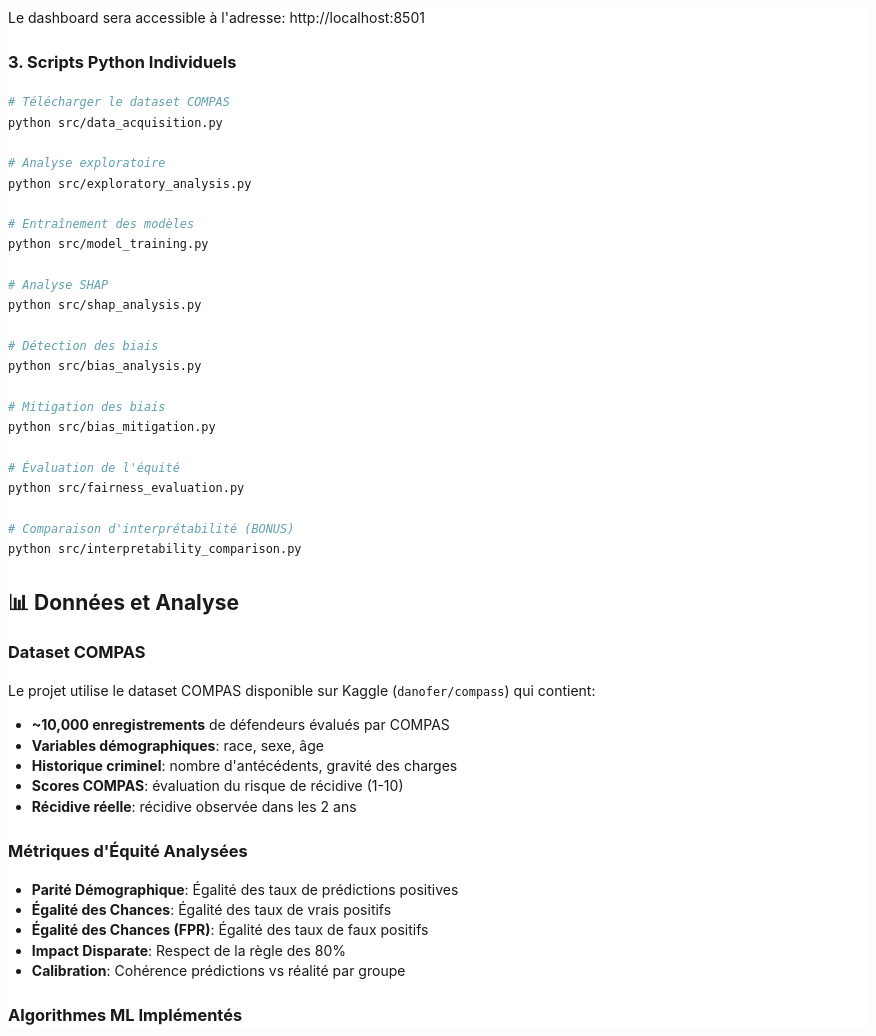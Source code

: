 Le dashboard sera accessible à l'adresse: http://localhost:8501

### 3. Scripts Python Individuels

```bash
# Télécharger le dataset COMPAS
python src/data_acquisition.py

# Analyse exploratoire
python src/exploratory_analysis.py

# Entraînement des modèles
python src/model_training.py

# Analyse SHAP
python src/shap_analysis.py

# Détection des biais
python src/bias_analysis.py

# Mitigation des biais
python src/bias_mitigation.py

# Évaluation de l'équité
python src/fairness_evaluation.py

# Comparaison d'interprétabilité (BONUS)
python src/interpretability_comparison.py
```

## 📊 Données et Analyse

### Dataset COMPAS

Le projet utilise le dataset COMPAS disponible sur Kaggle (`danofer/compass`) qui contient:

- **~10,000 enregistrements** de défendeurs évalués par COMPAS
- **Variables démographiques**: race, sexe, âge
- **Historique criminel**: nombre d'antécédents, gravité des charges
- **Scores COMPAS**: évaluation du risque de récidive (1-10)
- **Récidive réelle**: récidive observée dans les 2 ans

### Métriques d'Équité Analysées

- **Parité Démographique**: Égalité des taux de prédictions positives
- **Égalité des Chances**: Égalité des taux de vrais positifs
- **Égalité des Chances (FPR)**: Égalité des taux de faux positifs  
- **Impact Disparate**: Respect de la règle des 80%
- **Calibration**: Cohérence prédictions vs réalité par groupe

### Algorithmes ML Implémentés
